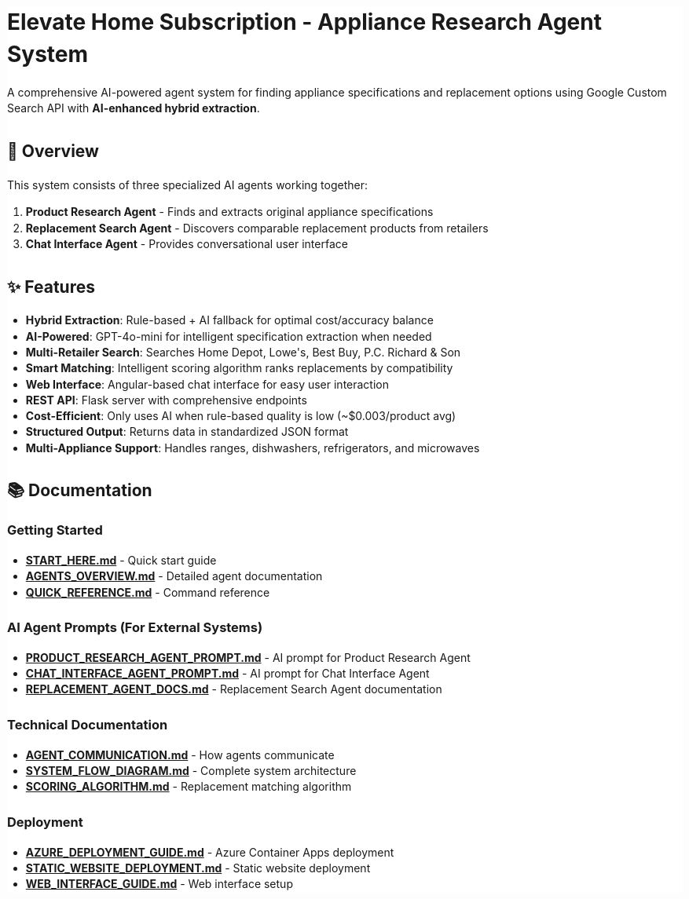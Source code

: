 # Elevate Home Subscription - Appliance Research Agent System

A comprehensive AI-powered agent system for finding appliance specifications and replacement options using Google Custom Search API with **AI-enhanced hybrid extraction**.

## 🎯 Overview

This system consists of three specialized AI agents working together:

1. **Product Research Agent** - Finds and extracts original appliance specifications
2. **Replacement Search Agent** - Discovers comparable replacement products from retailers
3. **Chat Interface Agent** - Provides conversational user interface

## ✨ Features

- **Hybrid Extraction**: Rule-based + AI fallback for optimal cost/accuracy balance
- **AI-Powered**: GPT-4o-mini for intelligent specification extraction when needed
- **Multi-Retailer Search**: Searches Home Depot, Lowe's, Best Buy, P.C. Richard & Son
- **Smart Matching**: Intelligent scoring algorithm ranks replacements by compatibility
- **Web Interface**: Angular-based chat interface for easy user interaction
- **REST API**: Flask server with comprehensive endpoints
- **Cost-Efficient**: Only uses AI when rule-based quality is low (~$0.003/product avg)
- **Structured Output**: Returns data in standardized JSON format
- **Multi-Appliance Support**: Handles ranges, dishwashers, refrigerators, and microwaves

## 📚 Documentation

### Getting Started
- **[START_HERE.md](START_HERE.md)** - Quick start guide
- **[AGENTS_OVERVIEW.md](AGENTS_OVERVIEW.md)** - Detailed agent documentation
- **[QUICK_REFERENCE.md](QUICK_REFERENCE.md)** - Command reference

### AI Agent Prompts (For External Systems)
- **[PRODUCT_RESEARCH_AGENT_PROMPT.md](PRODUCT_RESEARCH_AGENT_PROMPT.md)** - AI prompt for Product Research Agent
- **[CHAT_INTERFACE_AGENT_PROMPT.md](CHAT_INTERFACE_AGENT_PROMPT.md)** - AI prompt for Chat Interface Agent
- **[REPLACEMENT_AGENT_DOCS.md](REPLACEMENT_AGENT_DOCS.md)** - Replacement Search Agent documentation

### Technical Documentation
- **[AGENT_COMMUNICATION.md](AGENT_COMMUNICATION.md)** - How agents communicate
- **[SYSTEM_FLOW_DIAGRAM.md](SYSTEM_FLOW_DIAGRAM.md)** - Complete system architecture
- **[SCORING_ALGORITHM.md](SCORING_ALGORITHM.md)** - Replacement matching algorithm

### Deployment
- **[AZURE_DEPLOYMENT_GUIDE.md](AZURE_DEPLOYMENT_GUIDE.md)** - Azure Container Apps deployment
- **[STATIC_WEBSITE_DEPLOYMENT.md](STATIC_WEBSITE_DEPLOYMENT.md)** - Static website deployment
- **[WEB_INTERFACE_GUIDE.md](WEB_INTERFACE_GUIDE.md)** - Web interface setup
